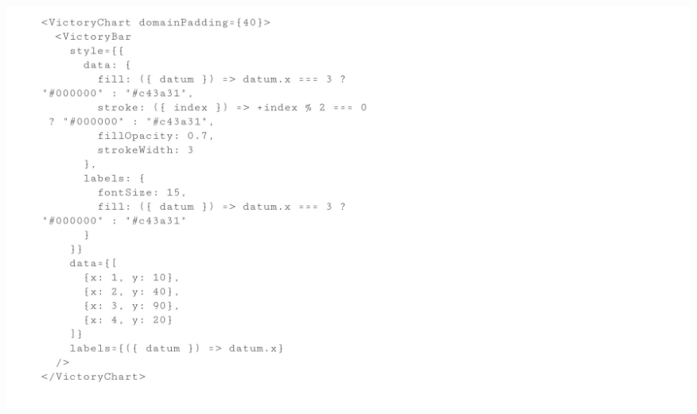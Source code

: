 <img src="/assets/images/e.jpg" height="500px" width="500px" alt="There was supposed to be an image here">
<br>